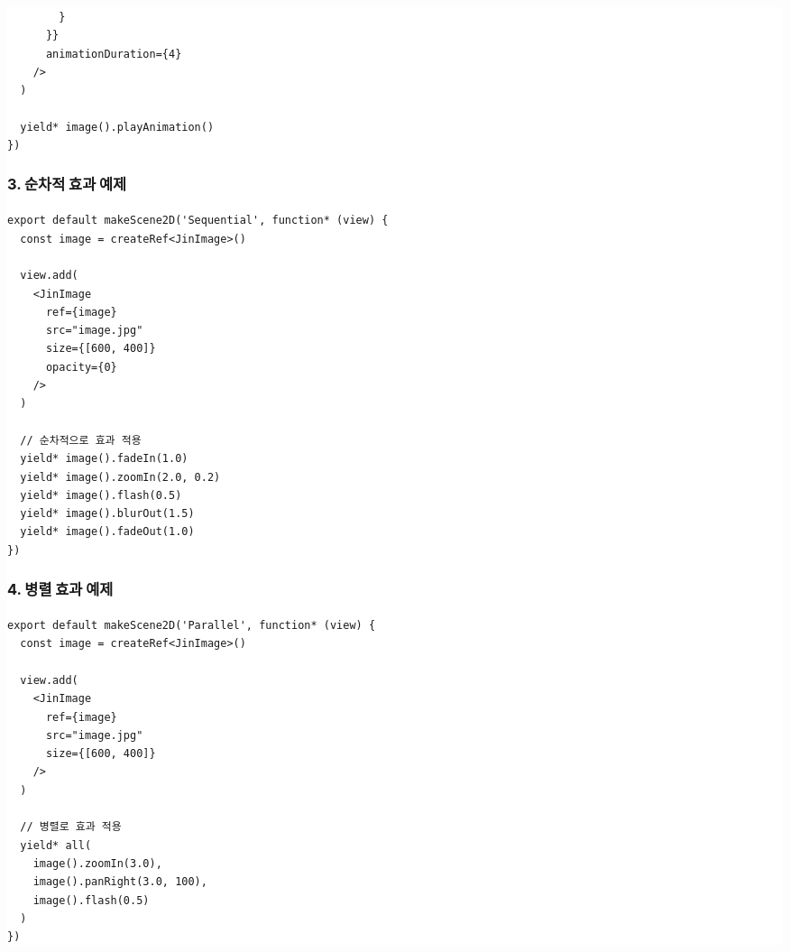 ```tsx
        }
      }}
      animationDuration={4}
    />
  )
  
  yield* image().playAnimation()
})
```

### 3. 순차적 효과 예제

```tsx
export default makeScene2D('Sequential', function* (view) {
  const image = createRef<JinImage>()
  
  view.add(
    <JinImage
      ref={image}
      src="image.jpg"
      size={[600, 400]}
      opacity={0}
    />
  )
  
  // 순차적으로 효과 적용
  yield* image().fadeIn(1.0)
  yield* image().zoomIn(2.0, 0.2)
  yield* image().flash(0.5)
  yield* image().blurOut(1.5)
  yield* image().fadeOut(1.0)
})
```

### 4. 병렬 효과 예제

```tsx
export default makeScene2D('Parallel', function* (view) {
  const image = createRef<JinImage>()
  
  view.add(
    <JinImage
      ref={image}
      src="image.jpg"
      size={[600, 400]}
    />
  )
  
  // 병렬로 효과 적용
  yield* all(
    image().zoomIn(3.0),
    image().panRight(3.0, 100),
    image().flash(0.5)
  )
})
```
